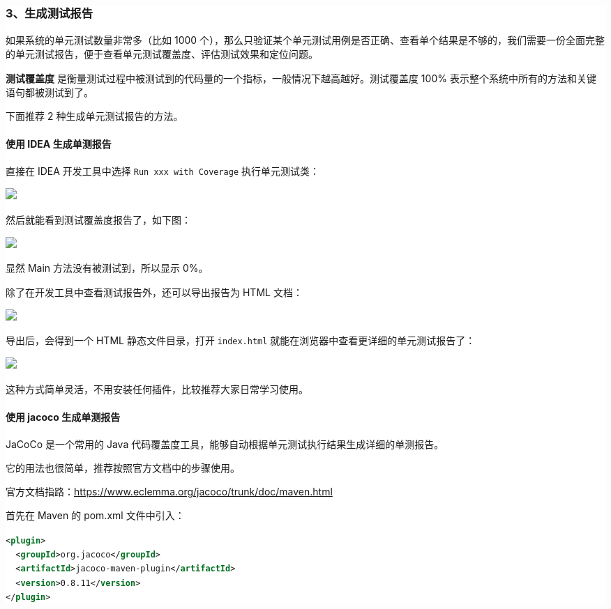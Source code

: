 

### 3、生成测试报告

如果系统的单元测试数量非常多（比如 1000 个），那么只验证某个单元测试用例是否正确、查看单个结果是不够的，我们需要一份全面完整的单元测试报告，便于查看单元测试覆盖度、评估测试效果和定位问题。

**测试覆盖度** 是衡量测试过程中被测试到的代码量的一个指标，一般情况下越高越好。测试覆盖度 100% 表示整个系统中所有的方法和关键语句都被测试到了。

下面推荐 2 种生成单元测试报告的方法。



#### 使用 IDEA 生成单测报告

直接在 IDEA 开发工具中选择 `Run xxx with Coverage` 执行单元测试类：

![](https://pic.yupi.icu/1/1697610011076-506f8950-fc1b-4855-b7ff-7d85a218b494.png)

然后就能看到测试覆盖度报告了，如下图：

![](https://pic.yupi.icu/1/1697610075040-5888772b-4a12-451e-9588-8d4340595783.png)



显然 Main 方法没有被测试到，所以显示 0%。

除了在开发工具中查看测试报告外，还可以导出报告为 HTML 文档：

![](https://pic.yupi.icu/1/1697610367456-2d78a91b-6b4d-4750-8d59-aafd740eff83.png)



导出后，会得到一个 HTML 静态文件目录，打开 `index.html` 就能在浏览器中查看更详细的单元测试报告了：

![](https://pic.yupi.icu/1/1697610417360-3c62214f-0fec-4d31-9f96-1f4916c25f3c.png)



这种方式简单灵活，不用安装任何插件，比较推荐大家日常学习使用。



#### 使用 jacoco 生成单测报告

JaCoCo 是一个常用的 Java 代码覆盖度工具，能够自动根据单元测试执行结果生成详细的单测报告。

它的用法也很简单，推荐按照官方文档中的步骤使用。

官方文档指路：https://www.eclemma.org/jacoco/trunk/doc/maven.html



首先在 Maven 的 pom.xml 文件中引入：

```xml
<plugin>
  <groupId>org.jacoco</groupId>
  <artifactId>jacoco-maven-plugin</artifactId>
  <version>0.8.11</version>
</plugin>
```


